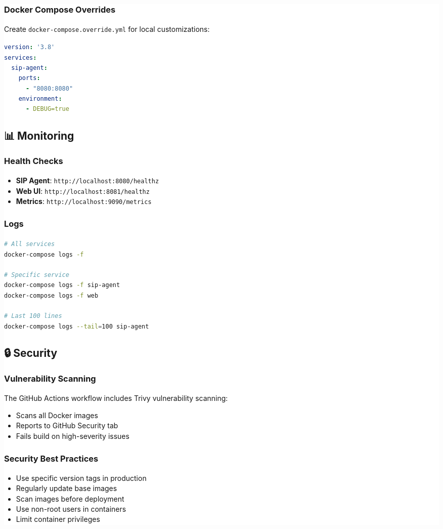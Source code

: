 ### Docker Compose Overrides

Create `docker-compose.override.yml` for local customizations:

```yaml
version: '3.8'
services:
  sip-agent:
    ports:
      - "8080:8080"
    environment:
      - DEBUG=true
```

## 📊 Monitoring

### Health Checks

- **SIP Agent**: `http://localhost:8080/healthz`
- **Web UI**: `http://localhost:8081/healthz`
- **Metrics**: `http://localhost:9090/metrics`

### Logs

```bash
# All services
docker-compose logs -f

# Specific service
docker-compose logs -f sip-agent
docker-compose logs -f web

# Last 100 lines
docker-compose logs --tail=100 sip-agent
```

## 🔒 Security

### Vulnerability Scanning

The GitHub Actions workflow includes Trivy vulnerability scanning:

- Scans all Docker images
- Reports to GitHub Security tab
- Fails build on high-severity issues

### Security Best Practices

- Use specific version tags in production
- Regularly update base images
- Scan images before deployment
- Use non-root users in containers
- Limit container privileges
